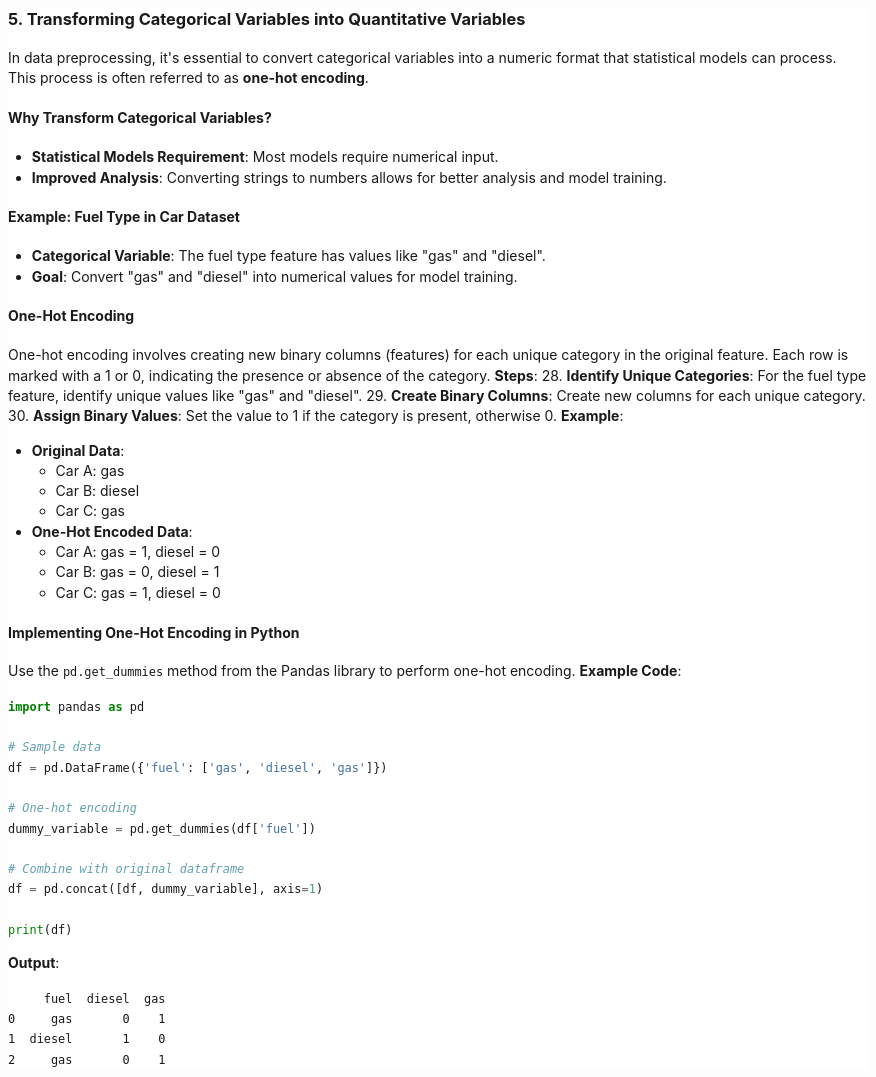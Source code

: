 ### 5. Transforming Categorical Variables into Quantitative Variables
In data preprocessing, it's essential to convert categorical variables into a numeric format that statistical models can process. This process is often referred to as **one-hot encoding**.
#### Why Transform Categorical Variables?
- **Statistical Models Requirement**: Most models require numerical input.
- **Improved Analysis**: Converting strings to numbers allows for better analysis and model training.
#### Example: Fuel Type in Car Dataset
- **Categorical Variable**: The fuel type feature has values like "gas" and "diesel".
- **Goal**: Convert "gas" and "diesel" into numerical values for model training.
#### One-Hot Encoding
One-hot encoding involves creating new binary columns (features) for each unique category in the original feature. Each row is marked with a 1 or 0, indicating the presence or absence of the category.
**Steps**:
28. **Identify Unique Categories**: For the fuel type feature, identify unique values like "gas" and "diesel".
29. **Create Binary Columns**: Create new columns for each unique category.
30. **Assign Binary Values**: Set the value to 1 if the category is present, otherwise 0.
**Example**:
- **Original Data**:
	- Car A: gas
	- Car B: diesel
	- Car C: gas
- **One-Hot Encoded Data**:
	- Car A: gas = 1, diesel = 0
	- Car B: gas = 0, diesel = 1
	- Car C: gas = 1, diesel = 0
#### Implementing One-Hot Encoding in Python
Use the `pd.get_dummies` method from the Pandas library to perform one-hot encoding.
**Example Code**:
```python
import pandas as pd

# Sample data
df = pd.DataFrame({'fuel': ['gas', 'diesel', 'gas']})

# One-hot encoding
dummy_variable = pd.get_dummies(df['fuel'])

# Combine with original dataframe
df = pd.concat([df, dummy_variable], axis=1)

print(df)
```
**Output**:
```plain text
     fuel  diesel  gas
0     gas       0    1
1  diesel       1    0
2     gas       0    1
```
